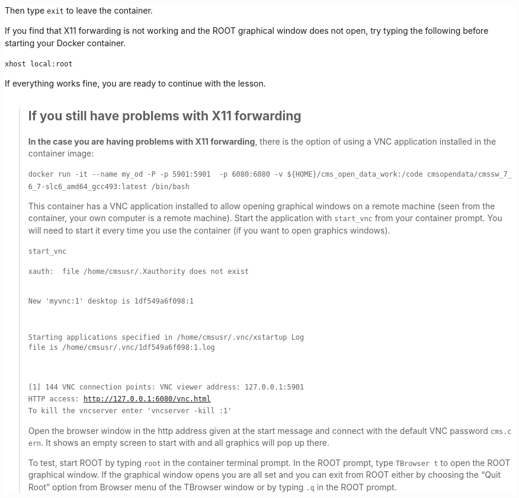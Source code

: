 <p>Then type <code class="language-plaintext highlighter-rouge">exit</code> to leave the container.</p>

<p>If you find that X11 forwarding is not working and the ROOT graphical window does not open, try typing the following before starting your Docker container.</p>
<div class="language-bash highlighter-rouge"><div class="highlight"><pre class="highlight"><code>xhost <span class="nb">local</span>:root
</code></pre></div></div>

<p>If everything works fine, you are ready to continue with the lesson.</p>

<blockquote class="solution">
  <h2 id="if-you-still-have-problems-with-x11-forwarding">If you still have problems with X11 forwarding</h2>

  <p><strong>In the case you are having problems with X11 forwarding</strong>, there is the option of using a VNC application installed in the container image:</p>

  <div class="language-bash highlighter-rouge"><div class="highlight"><pre class="highlight"><code>docker run -it --name my_od -P -p 5901:5901  -p 6080:6080 -v ${HOME}/cms_open_data_work:/code cmsopendata/cmssw_7_6_7-slc6_amd64_gcc493:latest /bin/bash
</code></pre></div>  </div>
  
  <p>This container has a VNC application installed to allow opening graphical windows on a remote machine (seen from the container, your own computer is a remote machine). Start the application with <code class="language-plaintext highlighter-rouge">start_vnc</code> from your container prompt. You will need to start it every time you use the container (if you want to open graphics windows).</p>

  <div class="language-bash highlighter-rouge"><div class="highlight"><pre class="highlight"><code>start_vnc
</code></pre></div></div>

  <div class="language-plaintext output highlighter-rouge"><div class="highlight"><pre class="highlight"><code>xauth:  file /home/cmsusr/.Xauthority does not exist

New 'myvnc:1' desktop is 1df549a6f098:1

Starting applications specified in /home/cmsusr/.vnc/xstartup
Log file is /home/cmsusr/.vnc/1df549a6f098:1.log

[1] 144
VNC connection points:
        VNC viewer address: 127.0.0.1:5901
        HTTP access: http://127.0.0.1:6080/vnc.html
To kill the vncserver enter 'vncserver -kill :1'
</code></pre></div>  </div>

  <p>Open the browser window in the http address given at the start message and connect with the default VNC password <code class="language-plaintext highlighter-rouge">cms.cern</code>. It shows an empty screen to start with and all graphics will pop up there.</p> 
  
  <p>To test, start ROOT by typing <code class="language-plaintext highlighter-rouge">root</code> in the container terminal prompt. In the ROOT prompt, type <code class="language-plaintext highlighter-rouge">TBrowser t</code> to open the ROOT graphical window. If the graphical window opens you are all set and you can exit from ROOT either by choosing the “Quit Root” option from Browser menu of the TBrowser window or by typing <code class="language-plaintext highlighter-rouge">.q</code> in the ROOT prompt.</p>
